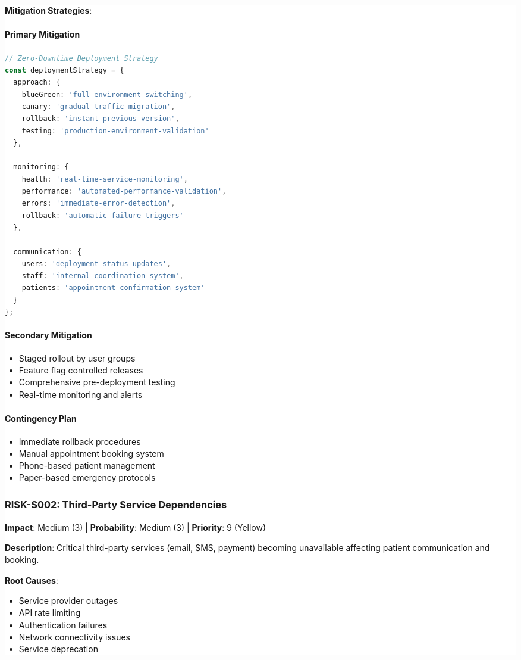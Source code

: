 **Mitigation Strategies**:

#### Primary Mitigation
```typescript
// Zero-Downtime Deployment Strategy
const deploymentStrategy = {
  approach: {
    blueGreen: 'full-environment-switching',
    canary: 'gradual-traffic-migration',
    rollback: 'instant-previous-version',
    testing: 'production-environment-validation'
  },
  
  monitoring: {
    health: 'real-time-service-monitoring',
    performance: 'automated-performance-validation',
    errors: 'immediate-error-detection',
    rollback: 'automatic-failure-triggers'
  },
  
  communication: {
    users: 'deployment-status-updates',
    staff: 'internal-coordination-system',
    patients: 'appointment-confirmation-system'
  }
};
```

#### Secondary Mitigation
- Staged rollout by user groups
- Feature flag controlled releases
- Comprehensive pre-deployment testing
- Real-time monitoring and alerts

#### Contingency Plan
- Immediate rollback procedures
- Manual appointment booking system
- Phone-based patient management
- Paper-based emergency protocols

### RISK-S002: Third-Party Service Dependencies
**Impact**: Medium (3) | **Probability**: Medium (3) | **Priority**: 9 (Yellow)

**Description**: Critical third-party services (email, SMS, payment) becoming unavailable affecting patient communication and booking.

**Root Causes**:
- Service provider outages
- API rate limiting
- Authentication failures
- Network connectivity issues
- Service deprecation
